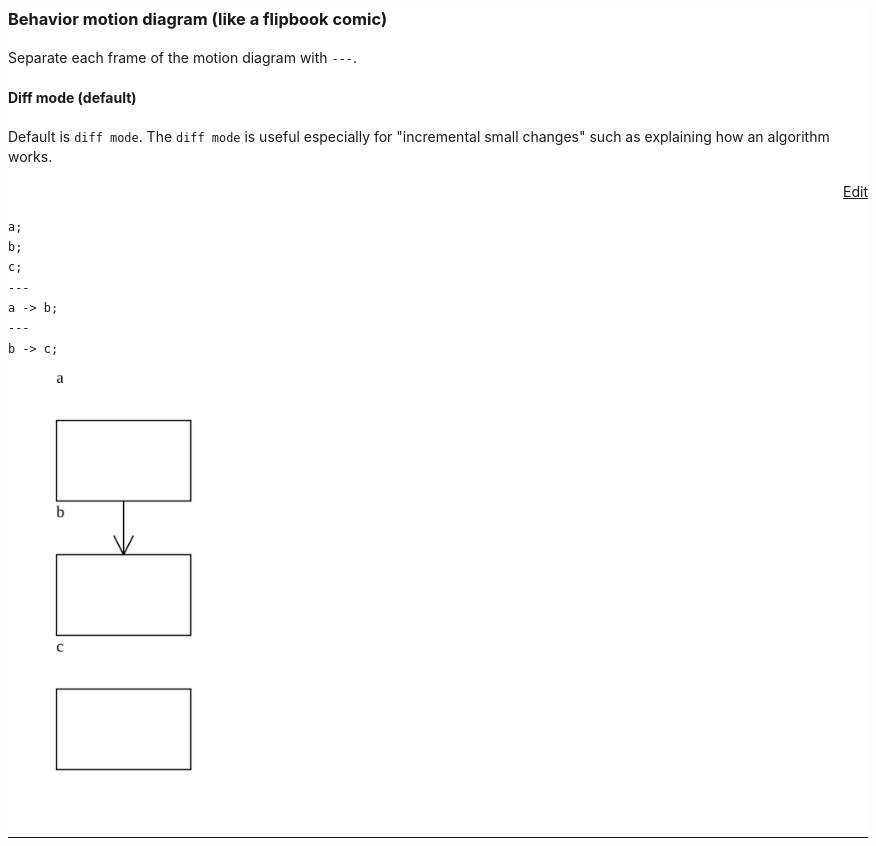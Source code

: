### Behavior motion diagram (like a flipbook comic)

Separate each frame of the motion diagram with `---`.

#### Diff mode (default)

Default is `diff mode`.
The `diff mode` is useful especially for "incremental small changes" such as explaining how an algorithm works.

<p align="right"><a href="https://raiich.github.io/furumai/#/v1/IYbgUARuDG4LQLMABHAfMqYF0qjsQA">Edit</a></p>

```
a;
b;
c;
---
a -> b;
---
b -> c;
```

<img src="examples/docs/simple-animation-diff.furumai.generated.01.svg" alt="furumai generated image from examples/docs/simple-animation-diff.furumai"/>

---
